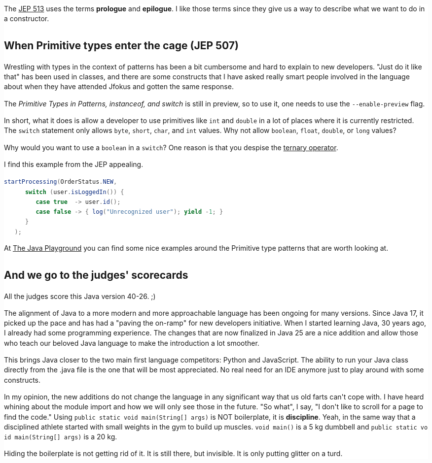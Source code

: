 The [JEP 513](https://openjdk.org/jeps/513) uses the terms **prologue** and **epilogue**. I like those terms since they give us a way to describe what we want to do in a constructor.

## When Primitive types enter the cage (JEP 507)

Wrestling with types in the context of patterns has been a bit cumbersome and hard to explain to new developers. "Just do it like that" has been used in classes, and there are some constructs that I have asked really smart people involved in the language about when they have attended Jfokus and gotten the same response.

The *Primitive Types in Patterns, instanceof, and switch* is still in preview, so to use it, one needs to use the `--enable-preview` flag.

In short, what it does is allow a developer to use primitives like `int` and `double` in a lot of places where it is currently restricted. The `switch` statement only allows `byte`, `short`, `char`, and `int` values. Why not allow `boolean`, `float`, `double`, or `long` values?

Why would you want to use a `boolean` in a `switch`? One reason is that you despise the [ternary operator](https://en.wikipedia.org/wiki/Ternary_conditional_operator).

I find this example from the JEP appealing.

```java
startProcessing(OrderStatus.NEW, 
      switch (user.isLoggedIn()) {
         case true  -> user.id();
         case false -> { log("Unrecognized user"); yield -1; }
      }
   );
```

At [The Java Playground](https://dev.java/playground/) you can find some nice examples around the Primitive type patterns that are worth looking at.

## And we go to the judges' scorecards

All the judges score this Java version 40-26. ;)

The alignment of Java to a more modern and more approachable language has been ongoing for many versions. Since Java 17, it picked up the pace and has had a "paving the on-ramp" for new developers initiative. When I started learning Java, 30 years ago, I already had some programming experience. The changes that are now finalized in Java 25 are a nice addition and allow those who teach our beloved Java language to make the introduction a lot smoother.

This brings Java closer to the two main first language competitors: Python and JavaScript. The ability to run your Java class directly from the .java file is the one that will be most appreciated. No real need for an IDE anymore just to play around with some constructs.

In my opinion, the new additions do not change the language in any significant way that us old farts can't cope with. I have heard whining about the module import and how we will only see those in the future. "So what", I say, "I don't like to scroll for a page to find the code." Using `public static void main(String[] args)` is NOT boilerplate, it is **discipline**. Yeah, in the same way that a disciplined athlete started with small weights in the gym to build up muscles. `void main()` is a 5 kg dumbbell and `public static void main(String[] args)` is a 20 kg.

Hiding the boilerplate is not getting rid of it. It is still there, but invisible. It is only putting glitter on a turd.
